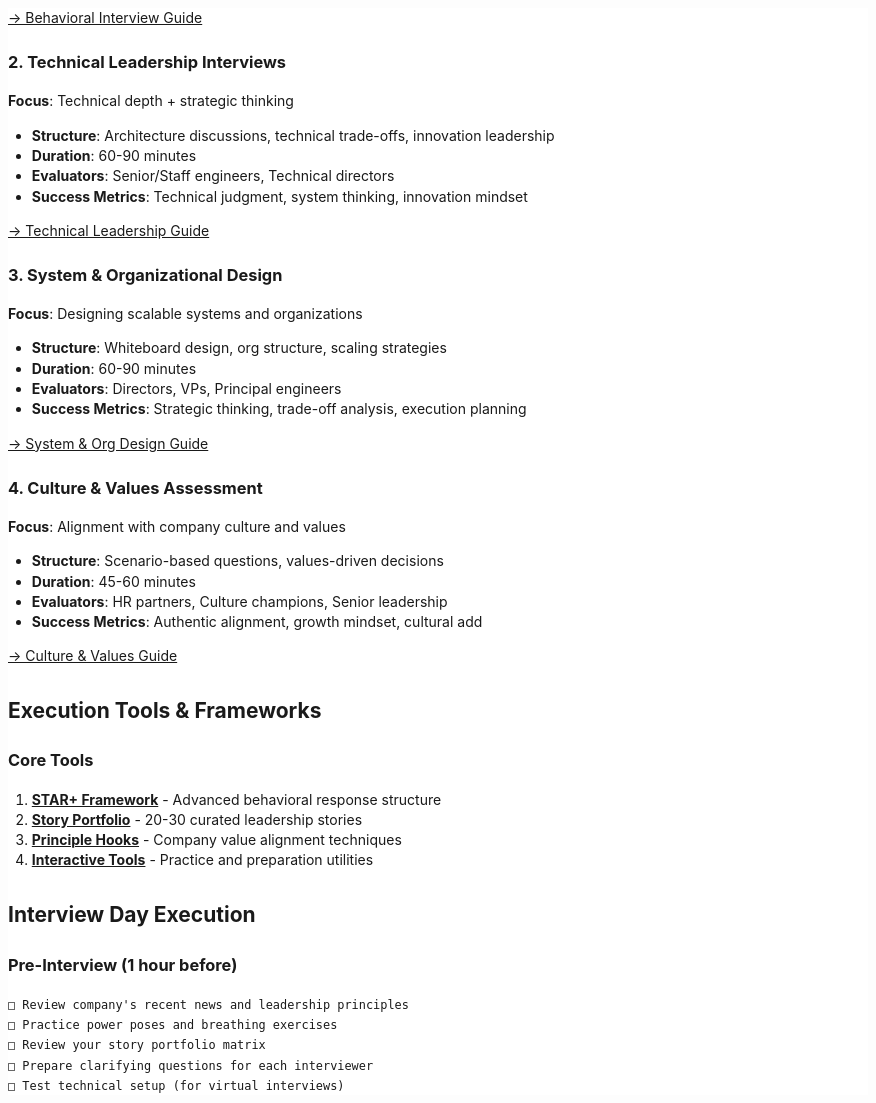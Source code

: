 [→ Behavioral Interview Guide](../ic-interviews/behavioral/)

### 2. Technical Leadership Interviews
**Focus**: Technical depth + strategic thinking
- **Structure**: Architecture discussions, technical trade-offs, innovation leadership
- **Duration**: 60-90 minutes
- **Evaluators**: Senior/Staff engineers, Technical directors
- **Success Metrics**: Technical judgment, system thinking, innovation mindset

[→ Technical Leadership Guide](../engineering-leadership/level-3-applications/technical-leadership/)

### 3. System & Organizational Design
**Focus**: Designing scalable systems and organizations
- **Structure**: Whiteboard design, org structure, scaling strategies
- **Duration**: 60-90 minutes
- **Evaluators**: Directors, VPs, Principal engineers
- **Success Metrics**: Strategic thinking, trade-off analysis, execution planning

[→ System & Org Design Guide](../engineering-leadership/level-4-interview-execution/system-org-design/)

### 4. Culture & Values Assessment
**Focus**: Alignment with company culture and values
- **Structure**: Scenario-based questions, values-driven decisions
- **Duration**: 45-60 minutes
- **Evaluators**: HR partners, Culture champions, Senior leadership
- **Success Metrics**: Authentic alignment, growth mindset, cultural add

[→ Culture & Values Guide](../engineering-leadership/level-4-interview-execution/culture-values/)

## Execution Tools & Frameworks

### Core Tools
1. **[STAR+ Framework](../engineering-leadership/level-4-interview-execution/tools/star-framework/)** - Advanced behavioral response structure
2. **[Story Portfolio](../engineering-leadership/level-4-interview-execution/tools/story-portfolio/)** - 20-30 curated leadership stories
3. **[Principle Hooks](../engineering-leadership/level-4-interview-execution/tools/principle-hooks/)** - Company value alignment techniques
4. **[Interactive Tools](../engineering-leadership/level-4-interview-execution/tools/interactive/)** - Practice and preparation utilities

## Interview Day Execution

### Pre-Interview (1 hour before)
```
□ Review company's recent news and leadership principles
□ Practice power poses and breathing exercises
□ Review your story portfolio matrix
□ Prepare clarifying questions for each interviewer
□ Test technical setup (for virtual interviews)
```
